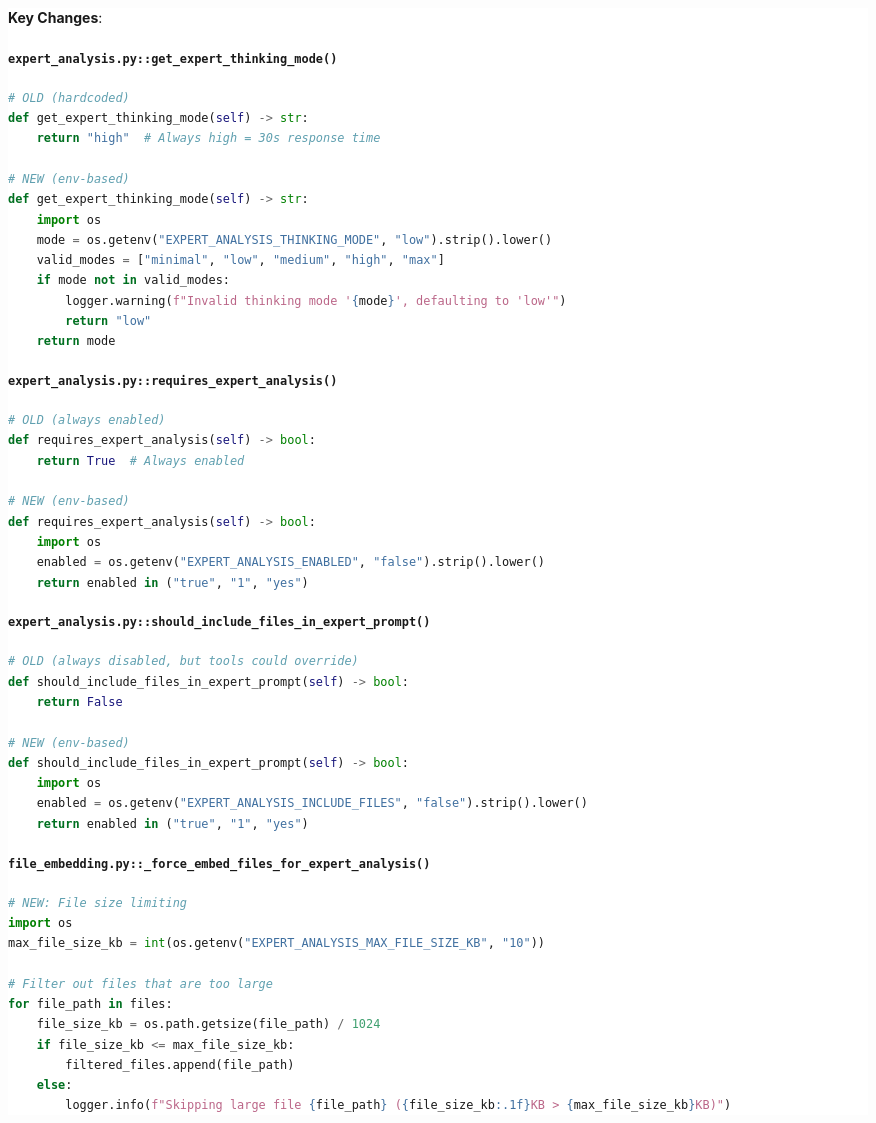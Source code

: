 **Key Changes**:

#### `expert_analysis.py::get_expert_thinking_mode()`
```python
# OLD (hardcoded)
def get_expert_thinking_mode(self) -> str:
    return "high"  # Always high = 30s response time

# NEW (env-based)
def get_expert_thinking_mode(self) -> str:
    import os
    mode = os.getenv("EXPERT_ANALYSIS_THINKING_MODE", "low").strip().lower()
    valid_modes = ["minimal", "low", "medium", "high", "max"]
    if mode not in valid_modes:
        logger.warning(f"Invalid thinking mode '{mode}', defaulting to 'low'")
        return "low"
    return mode
```

#### `expert_analysis.py::requires_expert_analysis()`
```python
# OLD (always enabled)
def requires_expert_analysis(self) -> bool:
    return True  # Always enabled

# NEW (env-based)
def requires_expert_analysis(self) -> bool:
    import os
    enabled = os.getenv("EXPERT_ANALYSIS_ENABLED", "false").strip().lower()
    return enabled in ("true", "1", "yes")
```

#### `expert_analysis.py::should_include_files_in_expert_prompt()`
```python
# OLD (always disabled, but tools could override)
def should_include_files_in_expert_prompt(self) -> bool:
    return False

# NEW (env-based)
def should_include_files_in_expert_prompt(self) -> bool:
    import os
    enabled = os.getenv("EXPERT_ANALYSIS_INCLUDE_FILES", "false").strip().lower()
    return enabled in ("true", "1", "yes")
```

#### `file_embedding.py::_force_embed_files_for_expert_analysis()`
```python
# NEW: File size limiting
import os
max_file_size_kb = int(os.getenv("EXPERT_ANALYSIS_MAX_FILE_SIZE_KB", "10"))

# Filter out files that are too large
for file_path in files:
    file_size_kb = os.path.getsize(file_path) / 1024
    if file_size_kb <= max_file_size_kb:
        filtered_files.append(file_path)
    else:
        logger.info(f"Skipping large file {file_path} ({file_size_kb:.1f}KB > {max_file_size_kb}KB)")
```

